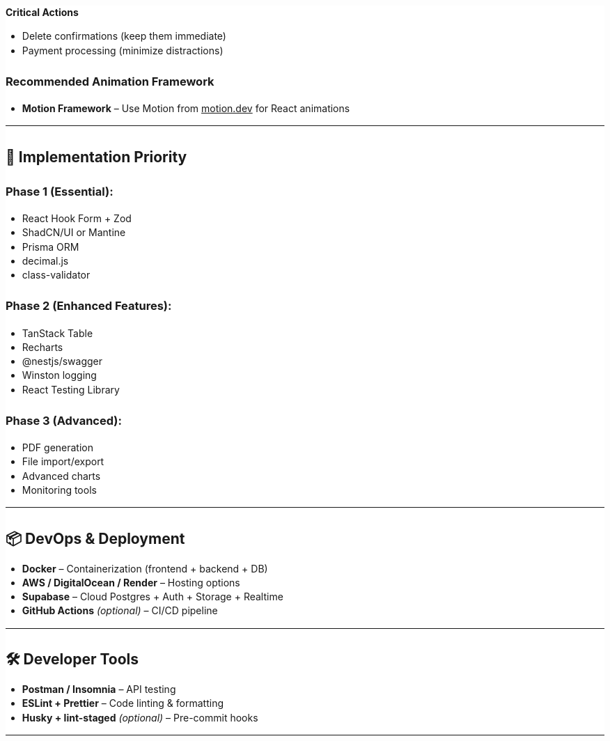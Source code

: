 **Critical Actions**

- Delete confirmations (keep them immediate)
- Payment processing (minimize distractions)

### Recommended Animation Framework

- **Motion Framework** – Use Motion from [motion.dev](https://motion.dev/docs/react) for React animations

---

## 🎯 Implementation Priority

### Phase 1 (Essential):

- React Hook Form + Zod
- ShadCN/UI or Mantine
- Prisma ORM
- decimal.js
- class-validator

### Phase 2 (Enhanced Features):

- TanStack Table
- Recharts
- @nestjs/swagger
- Winston logging
- React Testing Library

### Phase 3 (Advanced):

- PDF generation
- File import/export
- Advanced charts
- Monitoring tools

---

## 📦 DevOps & Deployment

- **Docker** – Containerization (frontend + backend + DB)
- **AWS / DigitalOcean / Render** – Hosting options
- **Supabase** – Cloud Postgres + Auth + Storage + Realtime
- **GitHub Actions** _(optional)_ – CI/CD pipeline

---

## 🛠️ Developer Tools

- **Postman / Insomnia** – API testing
- **ESLint + Prettier** – Code linting & formatting
- **Husky + lint-staged** _(optional)_ – Pre-commit hooks

---